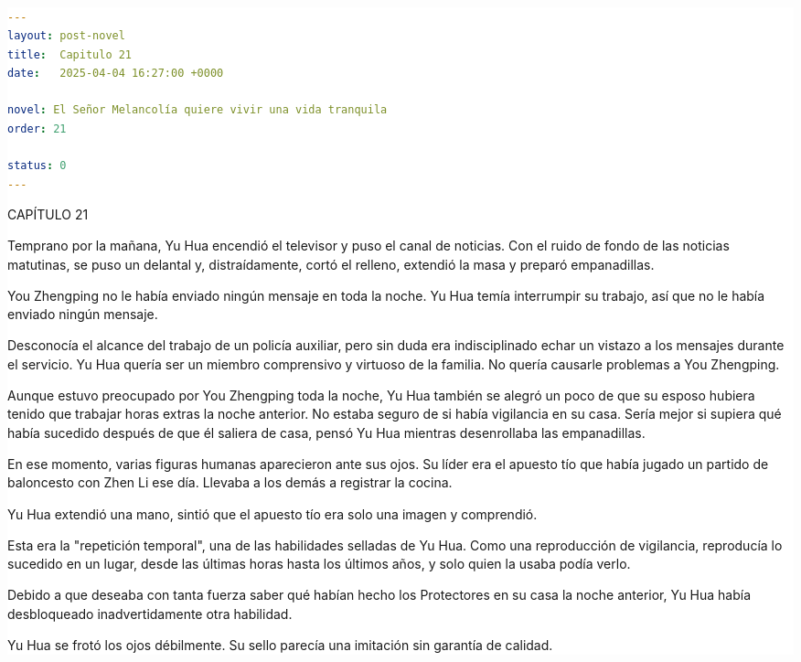 ```yaml
---
layout: post-novel
title:  Capitulo 21
date:   2025-04-04 16:27:00 +0000

novel: El Señor Melancolía quiere vivir una vida tranquila
order: 21

status: 0
---
```


CAPÍTULO 21




Temprano por la mañana, Yu Hua encendió el televisor y puso el canal de noticias. Con el ruido de fondo de las noticias matutinas, se puso un delantal y, distraídamente, cortó el relleno, extendió la masa y preparó empanadillas.



You Zhengping no le había enviado ningún mensaje en toda la noche. Yu Hua temía interrumpir su trabajo, así que no le había enviado ningún mensaje.



Desconocía el alcance del trabajo de un policía auxiliar, pero sin duda era indisciplinado echar un vistazo a los mensajes durante el servicio. Yu Hua quería ser un miembro comprensivo y virtuoso de la familia. No quería causarle problemas a You Zhengping.



Aunque estuvo preocupado por You Zhengping toda la noche, Yu Hua también se alegró un poco de que su esposo hubiera tenido que trabajar horas extras la noche anterior. No estaba seguro de si había vigilancia en su casa. Sería mejor si supiera qué había sucedido después de que él saliera de casa, pensó Yu Hua mientras desenrollaba las empanadillas.



En ese momento, varias figuras humanas aparecieron ante sus ojos. Su líder era el apuesto tío que había jugado un partido de baloncesto con Zhen Li ese día. Llevaba a los demás a registrar la cocina.



Yu Hua extendió una mano, sintió que el apuesto tío era solo una imagen y comprendió.



Esta era la "repetición temporal", una de las habilidades selladas de Yu Hua. Como una reproducción de vigilancia, reproducía lo sucedido en un lugar, desde las últimas horas hasta los últimos años, y solo quien la usaba podía verlo.



Debido a que deseaba con tanta fuerza saber qué habían hecho los Protectores en su casa la noche anterior, Yu Hua había desbloqueado inadvertidamente otra habilidad.



Yu Hua se frotó los ojos débilmente. Su sello parecía una imitación sin garantía de calidad.
